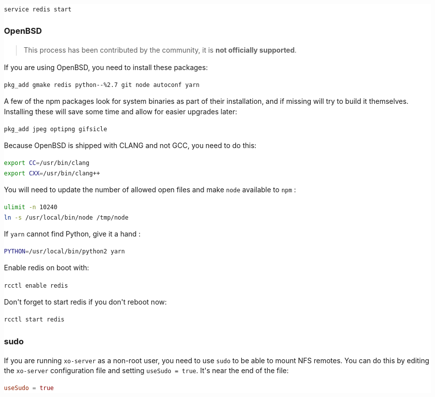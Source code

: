 ```sh
service redis start
```

### OpenBSD

> This process has been contributed by the community, it is **not officially supported**.

If you are using OpenBSD, you need to install these packages:

```sh
pkg_add gmake redis python--%2.7 git node autoconf yarn
```

A few of the npm packages look for system binaries as part of their installation, and if missing will try to build it themselves. Installing these will save some time and allow for easier upgrades later:

```sh
pkg_add jpeg optipng gifsicle
```

Because OpenBSD is shipped with CLANG and not GCC, you need to do this:

```sh
export CC=/usr/bin/clang
export CXX=/usr/bin/clang++
```

You will need to update the number of allowed open files and make `node` available to `npm` :

```sh
ulimit -n 10240
ln -s /usr/local/bin/node /tmp/node
```

If `yarn` cannot find Python, give it a hand :

```sh
PYTHON=/usr/local/bin/python2 yarn
```

Enable redis on boot with:

```sh
rcctl enable redis
```

Don't forget to start redis if you don't reboot now:

```sh
rcctl start redis
```

### sudo

If you are running `xo-server` as a non-root user, you need to use `sudo` to be able to mount NFS remotes. You can do this by editing the `xo-server` configuration file and setting `useSudo = true`. It's near the end of the file:

```toml
useSudo = true
```
